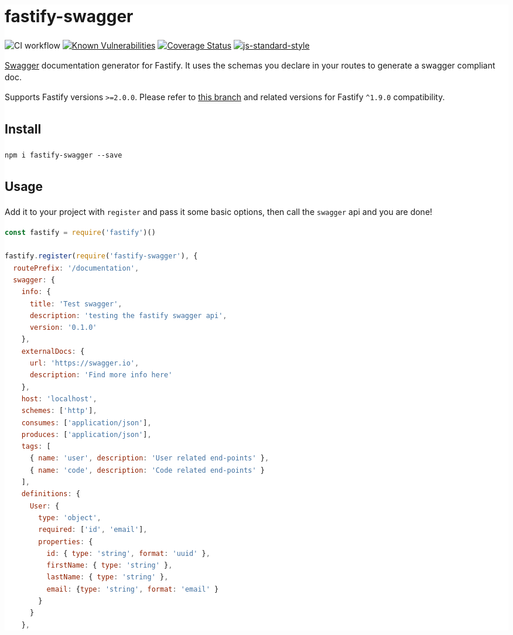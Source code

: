 # fastify-swagger

![CI workflow](https://github.com/fastify/fastify-swagger/workflows/CI%20workflow/badge.svg)
[![Known Vulnerabilities](https://snyk.io/test/github/fastify/fastify-swagger/badge.svg)](https://snyk.io/test/github/fastify/fastify-swagger)
[![Coverage Status](https://coveralls.io/repos/github/fastify/fastify-swagger/badge.svg?branch=master)](https://coveralls.io/github/fastify/fastify-swagger?branch=master)
[![js-standard-style](https://img.shields.io/badge/code%20style-standard-brightgreen.svg?style=flat)](https://standardjs.com/)

[Swagger](https://swagger.io/) documentation generator for Fastify.
It uses the schemas you declare in your routes to generate a swagger compliant doc.

Supports Fastify versions `>=2.0.0`. Please refer to [this branch](https://github.com/fastify/fastify-swagger/tree/1.x) and related versions for Fastify `^1.9.0` compatibility.

<a name="install"></a>
## Install
```
npm i fastify-swagger --save
```

<a name="usage"></a>
## Usage
Add it to your project with `register` and pass it some basic options, then call the `swagger` api and you are done!

```js
const fastify = require('fastify')()

fastify.register(require('fastify-swagger'), {
  routePrefix: '/documentation',
  swagger: {
    info: {
      title: 'Test swagger',
      description: 'testing the fastify swagger api',
      version: '0.1.0'
    },
    externalDocs: {
      url: 'https://swagger.io',
      description: 'Find more info here'
    },
    host: 'localhost',
    schemes: ['http'],
    consumes: ['application/json'],
    produces: ['application/json'],
    tags: [
      { name: 'user', description: 'User related end-points' },
      { name: 'code', description: 'Code related end-points' }
    ],
    definitions: {
      User: {
        type: 'object',
        required: ['id', 'email'],
        properties: {
          id: { type: 'string', format: 'uuid' },
          firstName: { type: 'string' },
          lastName: { type: 'string' },
          email: {type: 'string', format: 'email' }
        }
      }
    },
```